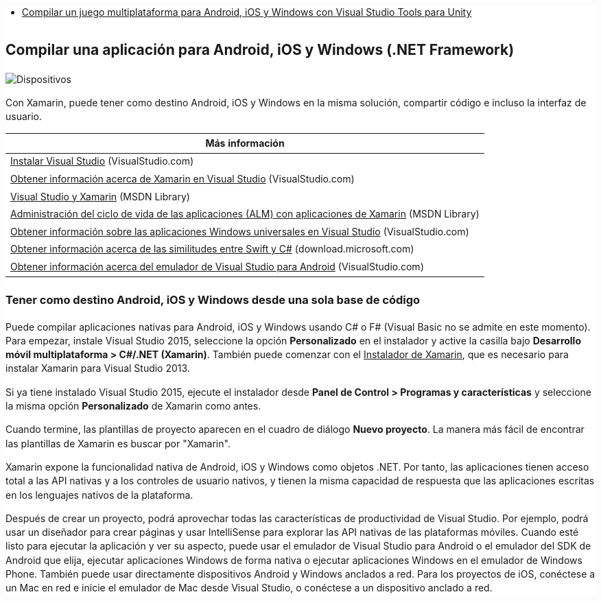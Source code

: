 -   [Compilar un juego multiplataforma para Android, iOS y Windows con Visual Studio Tools para Unity](#Unity)  
  
##  <a name="NET"></a> Compilar una aplicación para Android, iOS y Windows (.NET Framework)  
 ![Dispositivos](../cross-platform/media/homedevices.png "HomeDevices")  
  
 Con Xamarin, puede tener como destino Android, iOS y Windows en la misma solución, compartir código e incluso la interfaz de usuario.  
  
|**Más información**|  
|--------------------|  
|[Instalar Visual Studio](http://www.visualstudio.com/products/visual-studio-community-vs) (VisualStudio.com)|  
|[Obtener información acerca de Xamarin en Visual Studio](http://www.visualstudio.com/explore/xamarin-vs) (VisualStudio.com)|  
|[Visual Studio y Xamarin](../cross-platform/visual-studio-and-xamarin.md) (MSDN Library)|  
|[Administración del ciclo de vida de las aplicaciones (ALM) con aplicaciones de Xamarin](../cross-platform/application-lifecycle-management-alm-with-xamarin-apps.md) (MSDN Library)|  
|[Obtener información sobre las aplicaciones Windows universales en Visual Studio](https://www.visualstudio.com/vs/universal-windows-platform/) (VisualStudio.com)|  
|[Obtener información acerca de las similitudes entre Swift y C#](http://aka.ms/scposter) (download.microsoft.com)|  
|[Obtener información acerca del emulador de Visual Studio para Android](http://www.visualstudio.com/explore/msft-android-emulator-vs) (VisualStudio.com)|  
  
###  <a name="AndroidHTML"></a> Tener como destino Android, iOS y Windows desde una sola base de código  
 Puede compilar aplicaciones nativas para Android, iOS y Windows usando C# o F# (Visual Basic no se admite en este momento).  Para empezar, instale Visual Studio 2015, seleccione la opción **Personalizado** en el instalador y active la casilla bajo **Desarrollo móvil multiplataforma > C#/.NET (Xamarin)**. También puede comenzar con el [Instalador de Xamarin](https://www.xamarin.com/download), que es necesario para instalar Xamarin para Visual Studio 2013.  
  
 Si ya tiene instalado Visual Studio 2015, ejecute el instalador desde **Panel de Control > Programas y características** y seleccione la misma opción **Personalizado** de Xamarin como antes.  
  
 Cuando termine, las plantillas de proyecto aparecen en el cuadro de diálogo **Nuevo proyecto**. La manera más fácil de encontrar las plantillas de Xamarin es buscar por "Xamarin".  
  
 Xamarin expone la funcionalidad nativa de Android, iOS y Windows como objetos .NET. Por tanto, las aplicaciones tienen acceso total a las API nativas y a los controles de usuario nativos, y tienen la misma capacidad de respuesta que las aplicaciones escritas en los lenguajes nativos de la plataforma.  
  
 Después de crear un proyecto, podrá aprovechar todas las características de productividad de Visual Studio. Por ejemplo, podrá usar un diseñador para crear páginas y usar IntelliSense para explorar las API nativas de las plataformas móviles. Cuando esté listo para ejecutar la aplicación y ver su aspecto, puede usar el emulador de Visual Studio para Android o el emulador del SDK de Android que elija, ejecutar aplicaciones Windows de forma nativa o ejecutar aplicaciones Windows en el emulador de Windows Phone. También puede usar directamente dispositivos Android y Windows anclados a red. Para los proyectos de iOS, conéctese a un Mac en red e inicie el emulador de Mac desde Visual Studio, o conéctese a un dispositivo anclado a red.  
  